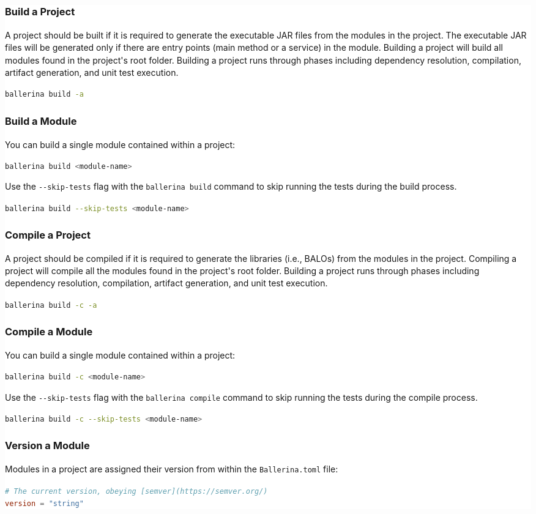 ### Build a Project
A project should be built if it is required to generate the executable JAR files from the modules in the project. The
executable JAR files will be generated only if there are entry points (main method or a service) in the module. Building
a project will build all modules found in the project's root folder. Building a project runs through phases including
dependency resolution, compilation, artifact generation, and unit test execution.

```bash
ballerina build -a
```

### Build a Module
You can build a single module contained within a project:

```bash
ballerina build <module-name>
```
Use the `--skip-tests` flag with the `ballerina build` command to skip running the tests during the build process.

```bash
ballerina build --skip-tests <module-name>
```


### Compile a Project
A project should be compiled if it is required to generate the libraries (i.e., BALOs) from the modules in the project.
Compiling a project will compile all the modules found in the project's root folder. Building a project runs through phases
including dependency resolution, compilation, artifact generation, and unit test execution.

```bash
ballerina build -c -a
```

### Compile a Module
You can build a single module contained within a project:

```bash
ballerina build -c <module-name>
```
Use the `--skip-tests` flag with the `ballerina compile` command to skip running the tests during the compile process.

```bash
ballerina build -c --skip-tests <module-name>
```

### Version a Module
Modules in a project are assigned their version from within the `Ballerina.toml` file:

```toml
# The current version, obeying [semver](https://semver.org/)
version = "string"
```
